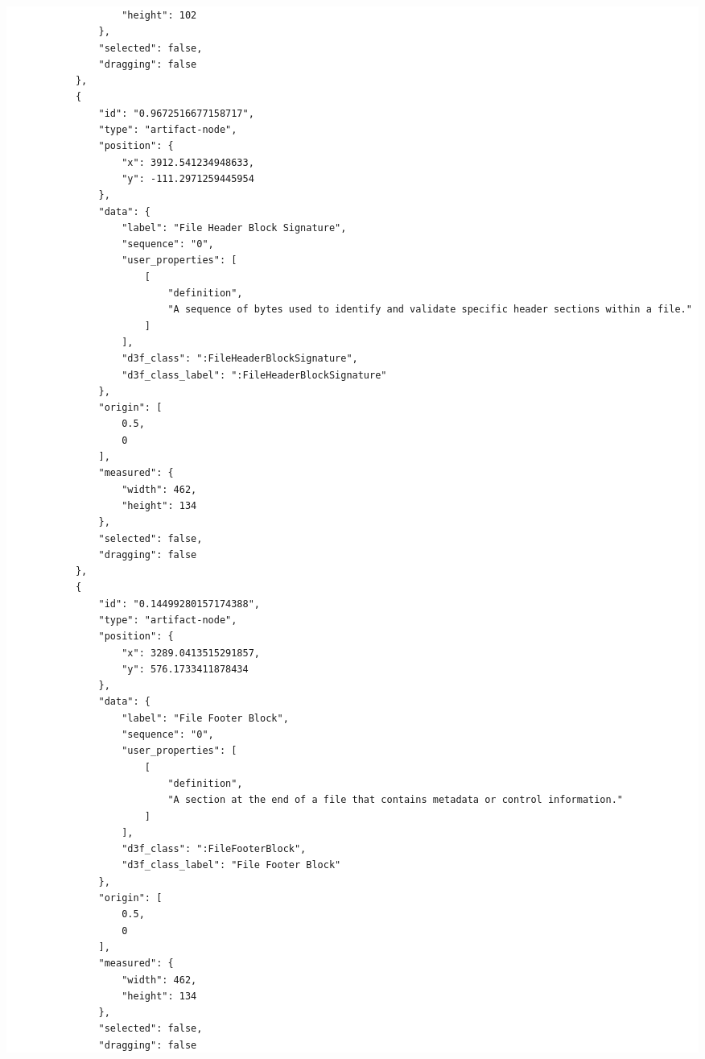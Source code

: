                         "height": 102
                    },
                    "selected": false,
                    "dragging": false
                },
                {
                    "id": "0.9672516677158717",
                    "type": "artifact-node",
                    "position": {
                        "x": 3912.541234948633,
                        "y": -111.2971259445954
                    },
                    "data": {
                        "label": "File Header Block Signature",
                        "sequence": "0",
                        "user_properties": [
                            [
                                "definition",
                                "A sequence of bytes used to identify and validate specific header sections within a file."
                            ]
                        ],
                        "d3f_class": ":FileHeaderBlockSignature",
                        "d3f_class_label": ":FileHeaderBlockSignature"
                    },
                    "origin": [
                        0.5,
                        0
                    ],
                    "measured": {
                        "width": 462,
                        "height": 134
                    },
                    "selected": false,
                    "dragging": false
                },
                {
                    "id": "0.14499280157174388",
                    "type": "artifact-node",
                    "position": {
                        "x": 3289.0413515291857,
                        "y": 576.1733411878434
                    },
                    "data": {
                        "label": "File Footer Block",
                        "sequence": "0",
                        "user_properties": [
                            [
                                "definition",
                                "A section at the end of a file that contains metadata or control information."
                            ]
                        ],
                        "d3f_class": ":FileFooterBlock",
                        "d3f_class_label": "File Footer Block"
                    },
                    "origin": [
                        0.5,
                        0
                    ],
                    "measured": {
                        "width": 462,
                        "height": 134
                    },
                    "selected": false,
                    "dragging": false